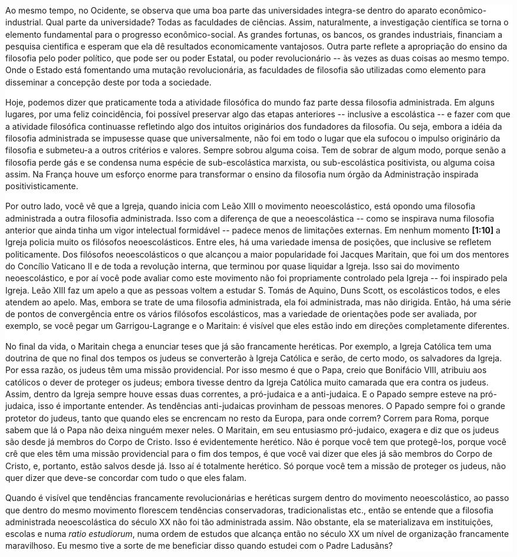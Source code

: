Ao mesmo tempo, no Ocidente, se observa que uma boa parte das universidades integra-se dentro do aparato econômico-industrial. Qual parte da universidade? Todas as faculdades de ciências. Assim, naturalmente, a investigação científica se torna o elemento fundamental para o progresso econômico-social. As grandes fortunas, os bancos, os grandes industriais, financiam a pesquisa cientifica e esperam que ela dê resultados economicamente vantajosos. Outra parte reflete a apropriação do ensino da filosofia pelo poder político, que pode ser ou poder Estatal, ou poder revolucionário -- às vezes as duas coisas ao mesmo tempo. Onde o Estado está fomentando uma mutação revolucionária, as faculdades de filosofia são utilizadas como elemento para disseminar a concepção deste por toda a sociedade.

Hoje, podemos dizer que praticamente toda a atividade filosófica do mundo faz parte dessa filosofia administrada. Em alguns lugares, por uma feliz coincidência, foi possível preservar algo das etapas anteriores -- inclusive a escolástica -- e fazer com que a atividade filosófica continuasse refletindo algo dos intuitos originários dos fundadores da filosofia. Ou seja, embora a idéia da filosofia administrada se impusesse quase que universalmente, não foi em todo o lugar que ela sufocou o impulso originário da filosofia e submeteu-a a outros critérios e valores. Sempre sobrou alguma coisa. Tem de sobrar de algum modo, porque senão a filosofia perde gás e se condensa numa espécie de sub-escolástica marxista, ou sub-escolástica positivista, ou alguma coisa assim. Na França houve um esforço enorme para transformar o ensino da filosofia num órgão da Administração inspirada positivisticamente.

Por outro lado, você vê que a Igreja, quando inicia com Leão XIII o movimento neoescolástico, está opondo uma filosofia administrada a outra filosofia administrada. Isso com a diferença de que a neoescolástica -- como se inspirava numa filosofia anterior que ainda tinha um vigor intelectual formidável -- padece menos de limitações externas. Em nenhum momento **\[1:10\]** a Igreja policia muito os filósofos neoescolásticos. Entre eles, há uma variedade imensa de posições, que inclusive se refletem politicamente. Dos filósofos neoescolásticos o que alcançou a maior popularidade foi Jacques Maritain, que foi um dos mentores do Concílio Vaticano II e de toda a revolução interna, que terminou por quase liquidar a Igreja. Isso sai do movimento neoescolástico, e por aí você pode avaliar como este movimento não foi propriamente controlado pela Igreja -- foi inspirado pela Igreja. Leão XIII faz um apelo a que as pessoas voltem a estudar S. Tomás de Aquino, Duns Scott, os escolásticos todos, e eles atendem ao apelo. Mas, embora se trate de uma filosofia administrada, ela foi administrada, mas não dirigida. Então, há uma série de pontos de convergência entre os vários filósofos escolásticos, mas a variedade de orientações pode ser avaliada, por exemplo, se você pegar um Garrigou-Lagrange e o Maritain: é visível que eles estão indo em direções completamente diferentes.

No final da vida, o Maritain chega a enunciar teses que já são francamente heréticas. Por exemplo, a Igreja Católica tem uma doutrina de que no final dos tempos os judeus se converterão à Igreja Católica e serão, de certo modo, os salvadores da Igreja. Por essa razão, os judeus têm uma missão providencial. Por isso mesmo é que o Papa, creio que Bonifácio VIII, atribuiu aos católicos o dever de proteger os judeus; embora tivesse dentro da Igreja Católica muito camarada que era contra os judeus. Assim, dentro da Igreja sempre houve essas duas correntes, a pró-judaica e a anti-judaica. E o Papado sempre esteve na pró-judaica, isso é importante entender. As tendências anti-judaicas provinham de pessoas menores. O Papado sempre foi o grande protetor do judeus, tanto que quando eles se encrencam no resto da Europa, para onde correm? Correm para Roma, porque sabem que lá o Papa não deixa ninguém mexer neles. O Maritain, em seu entusiasmo pró-judaico, exagera e diz que os judeus são desde já membros do Corpo de Cristo. Isso é evidentemente herético. Não é porque você tem que protegê-los, porque você crê que eles têm uma missão providencial para o fim dos tempos, é que você vai dizer que eles já são membros do Corpo de Cristo, e, portanto, estão salvos desde já. Isso aí é totalmente herético. Só porque você tem a missão de proteger os judeus, não quer dizer que deve-se concordar com tudo o que eles falam.

Quando é visível que tendências francamente revolucionárias e heréticas surgem dentro do movimento neoescolástico, ao passo que dentro do mesmo movimento florescem tendências conservadoras, tradicionalistas etc., então se entende que a filosofia administrada neoescolástica do século XX não foi tão administrada assim. Não obstante, ela se materializava em instituições, escolas e numa *ratio estudiorum*, numa ordem de estudos que alcança então no século XX um nível de organização francamente maravilhoso. Eu mesmo tive a sorte de me beneficiar disso quando estudei com o Padre Ladusãns?
